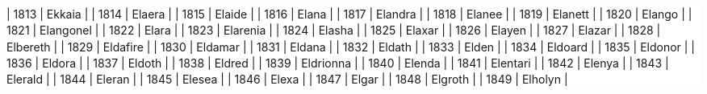 | 1813         | Ekkaia          |
| 1814         | Elaera          |
| 1815         | Elaide          |
| 1816         | Elana           |
| 1817         | Elandra         |
| 1818         | Elanee          |
| 1819         | Elanett         |
| 1820         | Elango          |
| 1821         | Elangonel       |
| 1822         | Elara           |
| 1823         | Elarenia        |
| 1824         | Elasha          |
| 1825         | Elaxar          |
| 1826         | Elayen          |
| 1827         | Elazar          |
| 1828         | Elbereth        |
| 1829         | Eldafire        |
| 1830         | Eldamar         |
| 1831         | Eldana          |
| 1832         | Eldath          |
| 1833         | Elden           |
| 1834         | Eldoard         |
| 1835         | Eldonor         |
| 1836         | Eldora          |
| 1837         | Eldoth          |
| 1838         | Eldred          |
| 1839         | Eldrionna       |
| 1840         | Elenda          |
| 1841         | Elentari        |
| 1842         | Elenya          |
| 1843         | Elerald         |
| 1844         | Eleran          |
| 1845         | Elesea          |
| 1846         | Elexa           |
| 1847         | Elgar           |
| 1848         | Elgroth         |
| 1849         | Elholyn         |